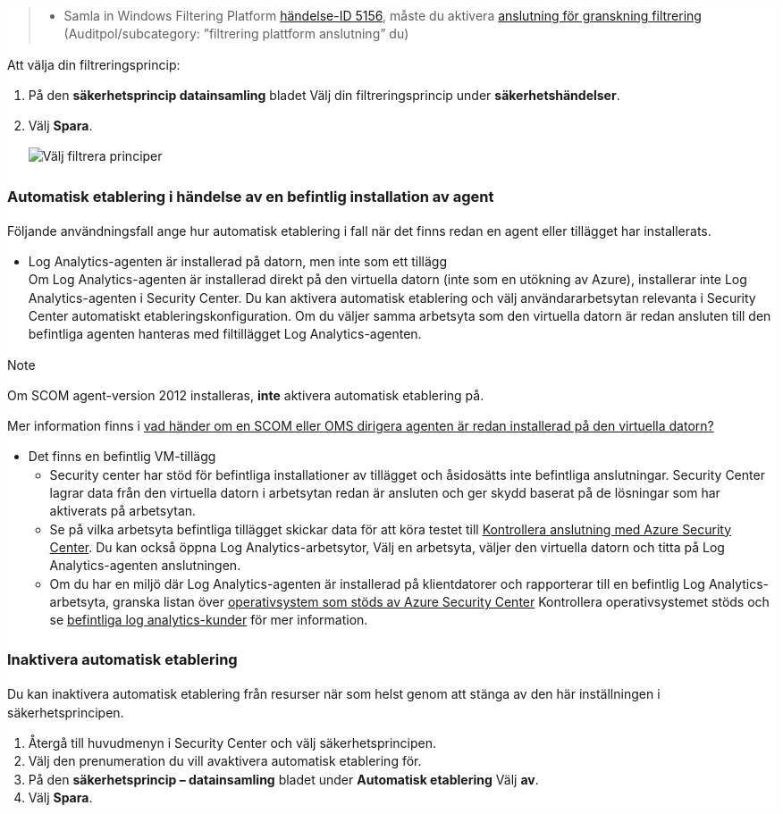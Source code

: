 > - Samla in Windows Filtering Platform [händelse-ID 5156](https://www.ultimatewindowssecurity.com/securitylog/encyclopedia/event.aspx?eventID=5156), måste du aktivera [anslutning för granskning filtrering](https://docs.microsoft.com/windows/security/threat-protection/auditing/audit-filtering-platform-connection) (Auditpol/subcategory: ”filtrering plattform anslutning” du)
>

Att välja din filtreringsprincip:
1. På den **säkerhetsprincip datainsamling** bladet Välj din filtreringsprincip under **säkerhetshändelser**.
2. Välj **Spara**.

   ![Välj filtrera principer][5]

### Automatisk etablering i händelse av en befintlig installation av agent <a name="preexisting"></a> 

Följande användningsfall ange hur automatisk etablering i fall när det finns redan en agent eller tillägget har installerats. 

- Log Analytics-agenten är installerad på datorn, men inte som ett tillägg<br>
Om Log Analytics-agenten är installerad direkt på den virtuella datorn (inte som en utökning av Azure), installerar inte Log Analytics-agenten i Security Center. Du kan aktivera automatisk etablering och välj användararbetsytan relevanta i Security Center automatiskt etableringskonfiguration. Om du väljer samma arbetsyta som den virtuella datorn är redan ansluten till den befintliga agenten hanteras med filtillägget Log Analytics-agenten. 

> [!NOTE]
> Om SCOM agent-version 2012 installeras, **inte** aktivera automatisk etablering på. 

Mer information finns i [vad händer om en SCOM eller OMS dirigera agenten är redan installerad på den virtuella datorn?](security-center-faq.md#scomomsinstalled)

-   Det finns en befintlig VM-tillägg<br>
    - Security center har stöd för befintliga installationer av tillägget och åsidosätts inte befintliga anslutningar. Security Center lagrar data från den virtuella datorn i arbetsytan redan är ansluten och ger skydd baserat på de lösningar som har aktiverats på arbetsytan.   
    - Se på vilka arbetsyta befintliga tillägget skickar data för att köra testet till [Kontrollera anslutning med Azure Security Center](https://blogs.technet.microsoft.com/yuridiogenes/2017/10/13/validating-connectivity-with-azure-security-center/). Du kan också öppna Log Analytics-arbetsytor, Välj en arbetsyta, väljer den virtuella datorn och titta på Log Analytics-agenten anslutningen. 
    - Om du har en miljö där Log Analytics-agenten är installerad på klientdatorer och rapporterar till en befintlig Log Analytics-arbetsyta, granska listan över [operativsystem som stöds av Azure Security Center](security-center-os-coverage.md) Kontrollera operativsystemet stöds och se [befintliga log analytics-kunder](security-center-faq.md#existingloganalyticscust) för mer information.
 
### Inaktivera automatisk etablering <a name="offprovisioning"></a>
Du kan inaktivera automatisk etablering från resurser när som helst genom att stänga av den här inställningen i säkerhetsprincipen. 


1. Återgå till huvudmenyn i Security Center och välj säkerhetsprincipen.
2. Välj den prenumeration du vill avaktivera automatisk etablering för.
3. På den **säkerhetsprincip – datainsamling** bladet under **Automatisk etablering** Välj **av**.
4. Välj **Spara**.


[1]: ./media/security-center-enable-data-collection/enable-automatic-provisioning.png
[2]: ./media/security-center-enable-data-collection/use-another-workspace.png
[3]: ./media/security-center-enable-data-collection/reconfigure-monitored-vm.png
[5]: ./media/security-center-enable-data-collection/data-collection-tiers.png
[6]: ./media/security-center-enable-data-collection/disable-data-collection.png
[7]: ./media/security-center-enable-data-collection/select-subscription.png
[8]: ./media/security-center-enable-data-collection/manual-provision.png
[9]: ./media/security-center-enable-data-collection/pricing-tier.png
[10]: ./media/security-center-enable-data-collection/workspace-selection.png
[11]: ./media/security-center-enable-data-collection/log-analytics.png
[12]: ./media/security-center-enable-data-collection/log-analytics2.png